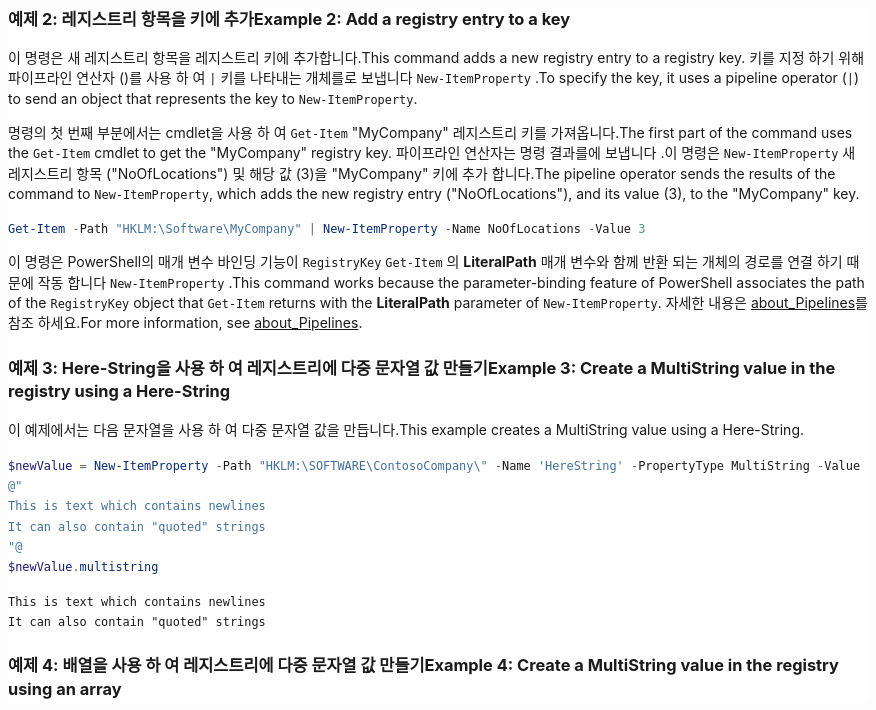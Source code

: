 ### <span data-ttu-id="e947f-121">예제 2: 레지스트리 항목을 키에 추가</span><span class="sxs-lookup"><span data-stu-id="e947f-121">Example 2: Add a registry entry to a key</span></span>

<span data-ttu-id="e947f-122">이 명령은 새 레지스트리 항목을 레지스트리 키에 추가합니다.</span><span class="sxs-lookup"><span data-stu-id="e947f-122">This command adds a new registry entry to a registry key.</span></span>
<span data-ttu-id="e947f-123">키를 지정 하기 위해 파이프라인 연산자 ()를 사용 하 여 `|` 키를 나타내는 개체를로 보냅니다 `New-ItemProperty` .</span><span class="sxs-lookup"><span data-stu-id="e947f-123">To specify the key, it uses a pipeline operator (`|`) to send an object that represents the key to `New-ItemProperty`.</span></span>

<span data-ttu-id="e947f-124">명령의 첫 번째 부분에서는 cmdlet을 사용 하 여 `Get-Item` "MyCompany" 레지스트리 키를 가져옵니다.</span><span class="sxs-lookup"><span data-stu-id="e947f-124">The first part of the command uses the `Get-Item` cmdlet to get the "MyCompany" registry key.</span></span>
<span data-ttu-id="e947f-125">파이프라인 연산자는 명령 결과를에 보냅니다 .이 명령은 `New-ItemProperty` 새 레지스트리 항목 ("NoOfLocations") 및 해당 값 (3)을 "MyCompany" 키에 추가 합니다.</span><span class="sxs-lookup"><span data-stu-id="e947f-125">The pipeline operator sends the results of the command to `New-ItemProperty`, which adds the new registry entry ("NoOfLocations"), and its value (3), to the "MyCompany" key.</span></span>

```powershell
Get-Item -Path "HKLM:\Software\MyCompany" | New-ItemProperty -Name NoOfLocations -Value 3
```

<span data-ttu-id="e947f-126">이 명령은 PowerShell의 매개 변수 바인딩 기능이 `RegistryKey` `Get-Item` 의 **LiteralPath** 매개 변수와 함께 반환 되는 개체의 경로를 연결 하기 때문에 작동 합니다 `New-ItemProperty` .</span><span class="sxs-lookup"><span data-stu-id="e947f-126">This command works because the parameter-binding feature of PowerShell associates the path of the `RegistryKey` object that `Get-Item` returns with the **LiteralPath** parameter of `New-ItemProperty`.</span></span> <span data-ttu-id="e947f-127">자세한 내용은 [about_Pipelines](../Microsoft.PowerShell.Core/About/about_pipelines.md)를 참조 하세요.</span><span class="sxs-lookup"><span data-stu-id="e947f-127">For more information, see [about_Pipelines](../Microsoft.PowerShell.Core/About/about_pipelines.md).</span></span>

### <span data-ttu-id="e947f-128">예제 3: Here-String을 사용 하 여 레지스트리에 다중 문자열 값 만들기</span><span class="sxs-lookup"><span data-stu-id="e947f-128">Example 3: Create a MultiString value in the registry using a Here-String</span></span>

<span data-ttu-id="e947f-129">이 예제에서는 다음 문자열을 사용 하 여 다중 문자열 값을 만듭니다.</span><span class="sxs-lookup"><span data-stu-id="e947f-129">This example creates a MultiString value using a Here-String.</span></span>

```powershell
$newValue = New-ItemProperty -Path "HKLM:\SOFTWARE\ContosoCompany\" -Name 'HereString' -PropertyType MultiString -Value @"
This is text which contains newlines
It can also contain "quoted" strings
"@
$newValue.multistring
```

```output
This is text which contains newlines
It can also contain "quoted" strings
```

### <span data-ttu-id="e947f-130">예제 4: 배열을 사용 하 여 레지스트리에 다중 문자열 값 만들기</span><span class="sxs-lookup"><span data-stu-id="e947f-130">Example 4: Create a MultiString value in the registry using an array</span></span>
